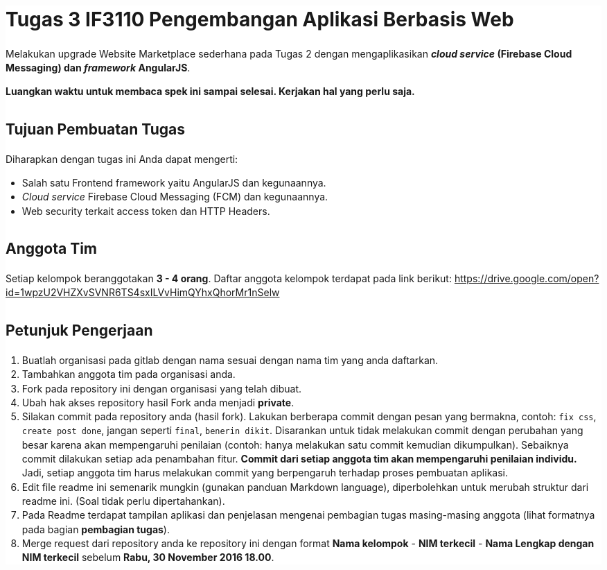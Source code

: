 # Tugas 3 IF3110 Pengembangan Aplikasi Berbasis Web

Melakukan upgrade Website Marketplace sederhana pada Tugas 2 dengan mengaplikasikan ***cloud service* (Firebase Cloud Messaging) dan *framework* AngularJS**.

**Luangkan waktu untuk membaca spek ini sampai selesai. Kerjakan hal yang perlu saja.**

## Tujuan Pembuatan Tugas

Diharapkan dengan tugas ini Anda dapat mengerti:
* Salah satu Frontend framework yaitu AngularJS dan kegunaannya.
* *Cloud service* Firebase Cloud Messaging (FCM) dan kegunaannya.
* Web security terkait access token dan HTTP Headers.


## Anggota Tim

Setiap kelompok beranggotakan **3 - 4 orang**. Daftar anggota kelompok terdapat pada link berikut: https://drive.google.com/open?id=1wpzU2VHZXvSVNR6TS4sxILVvHimQYhxQhorMr1nSelw

## Petunjuk Pengerjaan
1. Buatlah organisasi pada gitlab dengan nama sesuai dengan nama tim yang anda daftarkan.
2. Tambahkan anggota tim pada organisasi anda.
3. Fork pada repository ini dengan organisasi yang telah dibuat.
4. Ubah hak akses repository hasil Fork anda menjadi **private**.
5. Silakan commit pada repository anda (hasil fork). Lakukan berberapa commit dengan pesan yang bermakna, contoh: `fix css`, `create post done`, jangan seperti `final`, `benerin dikit`. Disarankan untuk tidak melakukan commit dengan perubahan yang besar karena akan mempengaruhi penilaian (contoh: hanya melakukan satu commit kemudian dikumpulkan). Sebaiknya commit dilakukan setiap ada penambahan fitur. **Commit dari setiap anggota tim akan mempengaruhi penilaian individu.** Jadi, setiap anggota tim harus melakukan commit yang berpengaruh terhadap proses pembuatan aplikasi.
6. Edit file readme ini semenarik mungkin (gunakan panduan Markdown language), diperbolehkan untuk merubah struktur dari readme ini. (Soal tidak perlu dipertahankan).
7. Pada Readme terdapat tampilan aplikasi dan penjelasan mengenai pembagian tugas masing-masing anggota (lihat formatnya pada bagian **pembagian tugas**).
8. Merge request dari repository anda ke repository ini dengan format **Nama kelompok** - **NIM terkecil** - **Nama Lengkap dengan NIM terkecil** sebelum **Rabu, 30 November 2016 18.00**.
